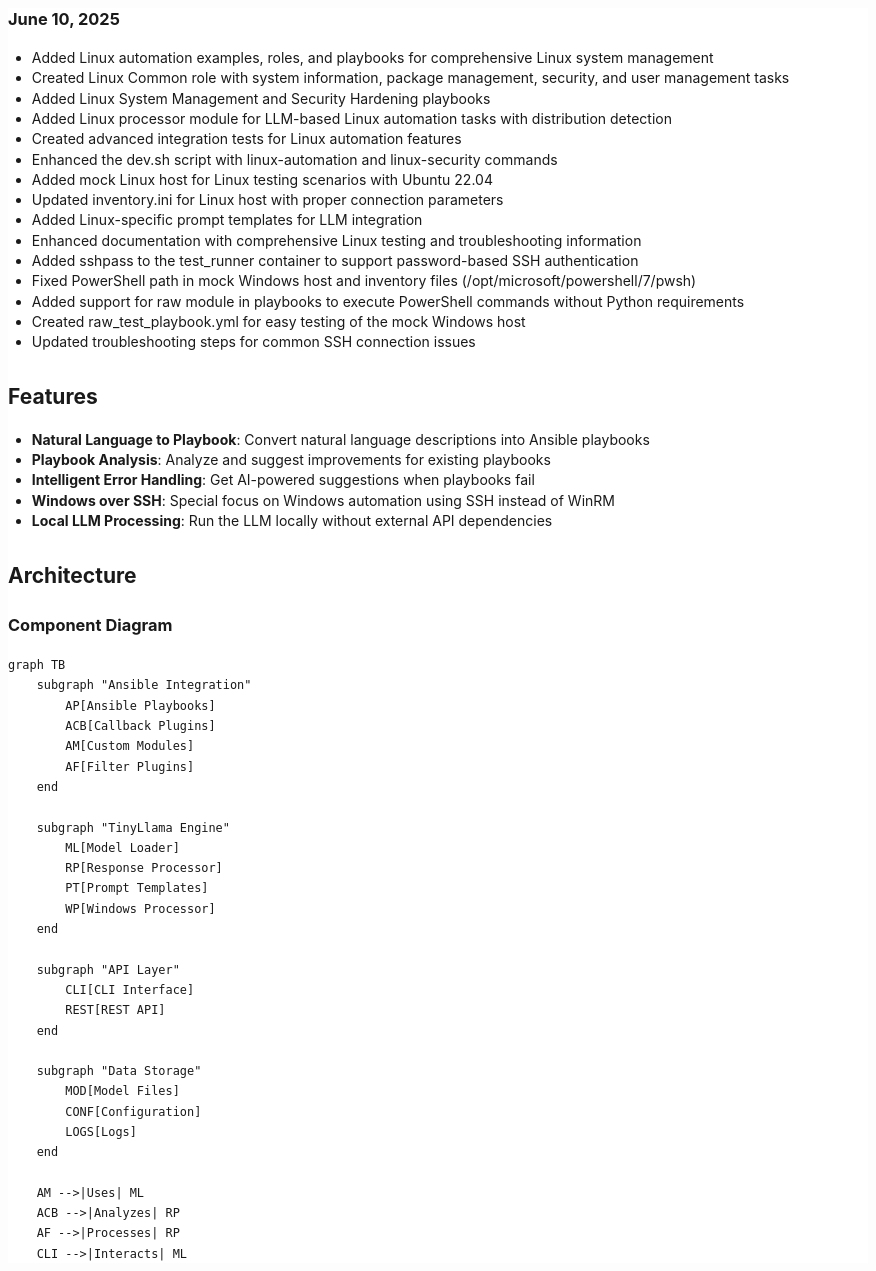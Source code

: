 ### June 10, 2025

- Added Linux automation examples, roles, and playbooks for comprehensive Linux system management
- Created Linux Common role with system information, package management, security, and user management tasks
- Added Linux System Management and Security Hardening playbooks
- Added Linux processor module for LLM-based Linux automation tasks with distribution detection
- Created advanced integration tests for Linux automation features
- Enhanced the dev.sh script with linux-automation and linux-security commands
- Added mock Linux host for Linux testing scenarios with Ubuntu 22.04
- Updated inventory.ini for Linux host with proper connection parameters
- Added Linux-specific prompt templates for LLM integration
- Enhanced documentation with comprehensive Linux testing and troubleshooting information
- Added sshpass to the test_runner container to support password-based SSH authentication
- Fixed PowerShell path in mock Windows host and inventory files (/opt/microsoft/powershell/7/pwsh)
- Added support for raw module in playbooks to execute PowerShell commands without Python requirements
- Created raw_test_playbook.yml for easy testing of the mock Windows host
- Updated troubleshooting steps for common SSH connection issues

## Features

- **Natural Language to Playbook**: Convert natural language descriptions into Ansible playbooks
- **Playbook Analysis**: Analyze and suggest improvements for existing playbooks
- **Intelligent Error Handling**: Get AI-powered suggestions when playbooks fail
- **Windows over SSH**: Special focus on Windows automation using SSH instead of WinRM
- **Local LLM Processing**: Run the LLM locally without external API dependencies

## Architecture

### Component Diagram

```mermaid
graph TB
    subgraph "Ansible Integration"
        AP[Ansible Playbooks]
        ACB[Callback Plugins]
        AM[Custom Modules]
        AF[Filter Plugins]
    end
    
    subgraph "TinyLlama Engine"
        ML[Model Loader]
        RP[Response Processor]
        PT[Prompt Templates]
        WP[Windows Processor]
    end
    
    subgraph "API Layer"
        CLI[CLI Interface]
        REST[REST API]
    end
    
    subgraph "Data Storage"
        MOD[Model Files]
        CONF[Configuration]
        LOGS[Logs]
    end
    
    AM -->|Uses| ML
    ACB -->|Analyzes| RP
    AF -->|Processes| RP
    CLI -->|Interacts| ML
```